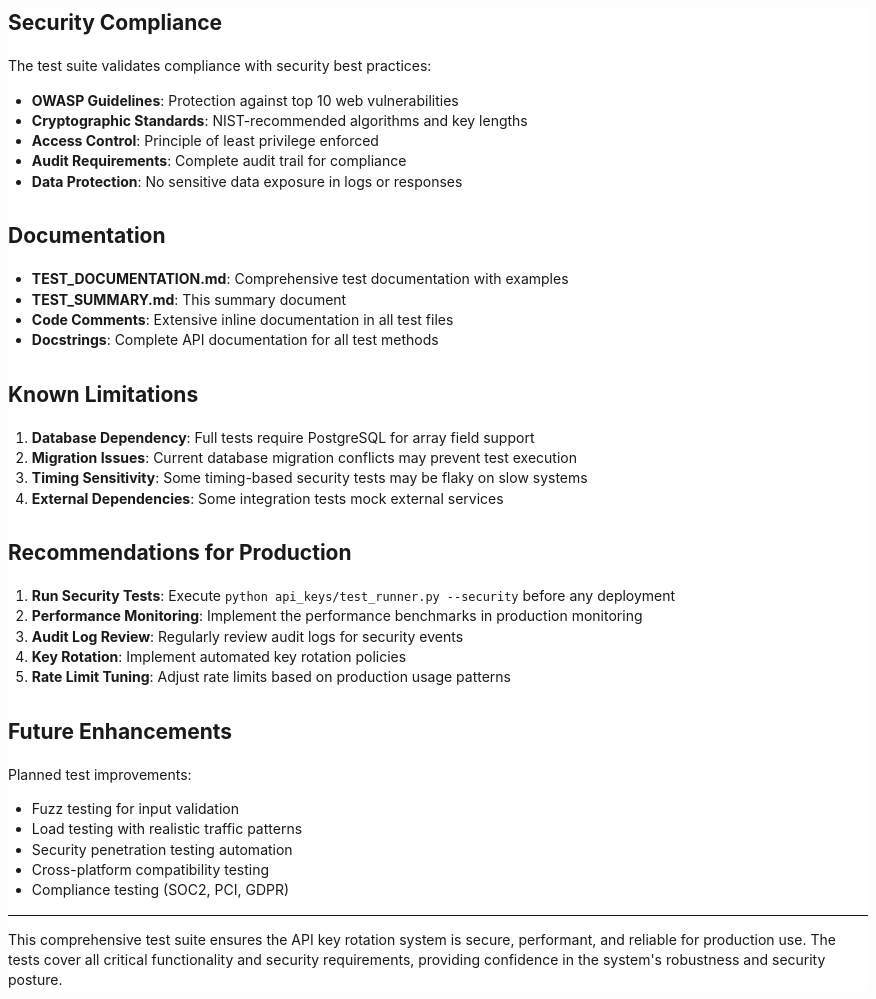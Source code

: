 ## Security Compliance

The test suite validates compliance with security best practices:

- **OWASP Guidelines**: Protection against top 10 web vulnerabilities
- **Cryptographic Standards**: NIST-recommended algorithms and key lengths
- **Access Control**: Principle of least privilege enforced
- **Audit Requirements**: Complete audit trail for compliance
- **Data Protection**: No sensitive data exposure in logs or responses

## Documentation

- **TEST_DOCUMENTATION.md**: Comprehensive test documentation with examples
- **TEST_SUMMARY.md**: This summary document
- **Code Comments**: Extensive inline documentation in all test files
- **Docstrings**: Complete API documentation for all test methods

## Known Limitations

1. **Database Dependency**: Full tests require PostgreSQL for array field support
2. **Migration Issues**: Current database migration conflicts may prevent test execution
3. **Timing Sensitivity**: Some timing-based security tests may be flaky on slow systems
4. **External Dependencies**: Some integration tests mock external services

## Recommendations for Production

1. **Run Security Tests**: Execute `python api_keys/test_runner.py --security` before any deployment
2. **Performance Monitoring**: Implement the performance benchmarks in production monitoring
3. **Audit Log Review**: Regularly review audit logs for security events
4. **Key Rotation**: Implement automated key rotation policies
5. **Rate Limit Tuning**: Adjust rate limits based on production usage patterns

## Future Enhancements

Planned test improvements:
- Fuzz testing for input validation
- Load testing with realistic traffic patterns  
- Security penetration testing automation
- Cross-platform compatibility testing
- Compliance testing (SOC2, PCI, GDPR)

---

This comprehensive test suite ensures the API key rotation system is secure, performant, and reliable for production use. The tests cover all critical functionality and security requirements, providing confidence in the system's robustness and security posture.